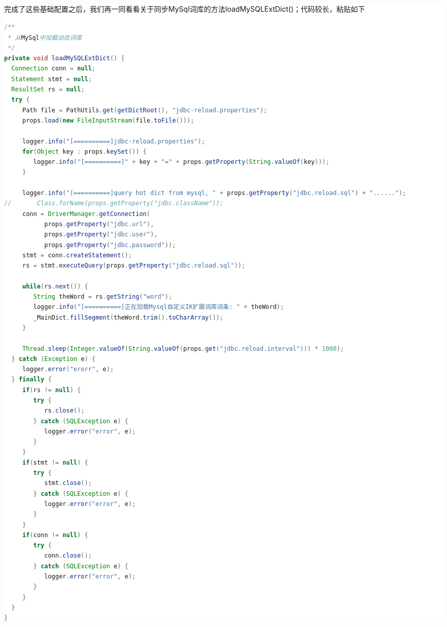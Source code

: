 完成了这些基础配置之后，我们再一同看看关于同步MySql词库的方法loadMySQLExtDict()；代码较长，粘贴如下

```java
/**
 * 从MySql中加载动态词库
 */
private void loadMySQLExtDict() {
  Connection conn = null;
  Statement stmt = null;
  ResultSet rs = null;
  try {
     Path file = PathUtils.get(getDictRoot(), "jdbc-reload.properties");
     props.load(new FileInputStream(file.toFile()));

     logger.info("[==========]jdbc-reload.properties");
     for(Object key : props.keySet()) {
        logger.info("[==========]" + key + "=" + props.getProperty(String.valueOf(key)));
     }

     logger.info("[==========]query hot dict from mysql, " + props.getProperty("jdbc.reload.sql") + "......");
//       Class.forName(props.getProperty("jdbc.className"));
     conn = DriverManager.getConnection(
           props.getProperty("jdbc.url"),
           props.getProperty("jdbc.user"),
           props.getProperty("jdbc.password"));
     stmt = conn.createStatement();
     rs = stmt.executeQuery(props.getProperty("jdbc.reload.sql"));

     while(rs.next()) {
        String theWord = rs.getString("word");
        logger.info("[==========]正在加载Mysql自定义IK扩展词库词条: " + theWord);
        _MainDict.fillSegment(theWord.trim().toCharArray());
     }

     Thread.sleep(Integer.valueOf(String.valueOf(props.get("jdbc.reload.interval"))) * 1000);
  } catch (Exception e) {
     logger.error("erorr", e);
  } finally {
     if(rs != null) {
        try {
           rs.close();
        } catch (SQLException e) {
           logger.error("error", e);
        }
     }
     if(stmt != null) {
        try {
           stmt.close();
        } catch (SQLException e) {
           logger.error("error", e);
        }
     }
     if(conn != null) {
        try {
           conn.close();
        } catch (SQLException e) {
           logger.error("error", e);
        }
     }
  }
}
```
